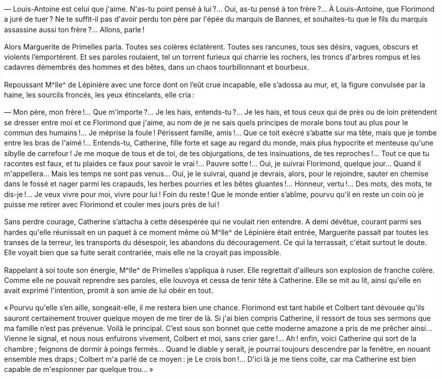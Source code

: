 — Louis-Antoine est celui que j'aime. N'as-tu point pensé à lui ?… Oui, as-tu
pensé à ton frère ?… À Louis-Antoine, que Florimond a juré de tuer ? Ne te
suffit-il pas d'avoir perdu ton père par l'épée du marquis de Bannes, et
souhaites-tu que le fils du marquis assassine aussi ton frère ?… Allons,
parle !

Alors Marguerite de Primelles parla. Toutes ses colères éclatèrent. Toutes ses
rancunes, tous ses désirs, vagues, obscurs et violents l’emportèrent. Et ses
paroles roulaient, tel un torrent furieux qui charrie les rochers, les troncs
d'arbres rompus et les cadavres démembrés des hommes et des bêtes, dans un
chaos tourbillonnant et bourbeux.

Repoussant M^lle^ de Lépinière avec une force dont on l’eût crue incapable,
elle s’adossa au mur, et, la figure convulsée par la haine, les sourcils
froncés, les yeux étincelants, elle cria :

— Mon père, mon frère !… Que m'importe ?… Je les hais, entends-tu ?… Je les
hais, et tous ceux qui de près ou de loin prétendent se dresser entre moi et ce
Florimond que j'aime, au nom de je ne sais quels principes de morale bons tout
au plus pour le commun des humains !… Je méprise la foule ! Périssent famille,
amis !… Que ce toit exécré s’abatte sur ma tête, mais que je tombe entre les
bras de l'aimé !… Entends-tu, Catherine, fille forte et sage au regard du
monde, mais plus hypocrite et menteuse qu'une sibylle de carrefour ! Je me
moque de tous et de toi, de tes objurgations, de tes insinuations, de tes
reproches !… Tout ce que tu racontes est faux, et tu plaides ce faux pour
savoir le vrai !… Pauvre sotte !… Oui, je suivrai Florimond, quelque jour…
Quand il m'appellera… Mais les temps ne sont pas venus… Oui, je le suivrai,
quand je devrais, alors, pour le rejoindre, sauter en chemise dans le fossé et
nager parmi les crapauds, les herbes pourries et les bêtes gluantes !… Honneur,
vertu !… Des mots, des mots, te dis-je !… Je veux vivre pour moi, vivre pour
lui ! Foin du reste ! Que le monde entier s’abîme, pourvu qu'il en reste un
coin où je puisse me retirer avec Florimond et couler mes jours près de lui !

Sans perdre courage, Catherine s’attacha à cette désespérée qui ne voulait rien
entendre. A demi dévêtue, courant parmi ses hardes qu'elle réunissait en un
paquet à ce moment même où M^lle^ de Lépinière était entrée, Marguerite passait
par toutes les transes de la terreur, les transports du désespoir, les abandons
du découragement. Ce qui la terrassait, c'était surtout le doute. Elle voyait
bien que sa fuite serait contrariée, mais elle ne la croyait pas impossible.

Rappelant à soi toute son énergie, M^lle^ de Primelles s’appliqua à ruser. Elle
regrettait d'ailleurs son explosion de franche colère. Comme elle ne pouvait
reprendre ses paroles, elle louvoya et cessa de tenir tête à Catherine. Elle se
mit au lit, ainsi qu'elle en avait exprimé l'intention, promit à son amie de
lui obéir en tout.

« Pourvu qu'elle s’en aille, songeait-elle, il me restera bien une chance.
Florimond est tant habile et Colbert tant dévouée qu'ils sauront certainement
trouver quelque moyen de me tirer de là. Si j'ai bien compris Catherine, il
ressort de tous ses sermons que ma famille n’est pas prévenue. Voilà le
principal. C’est sous son bonnet que cette moderne amazone a pris de me prêcher
ainsi… Vienne le signal, et nous nous enfuirons vivement, Colbert et moi, sans
crier gare !… Ah ! enfin, voici Catherine qui sort de la chambre ; feignons de
dormir à poings fermés… Quand le diable y serait, je pourrai toujours descendre
par la fenêtre, en nouant ensemble mes draps ; Colbert m'a parlé de ce moyen :
je Le crois bon !… D'ici là je me tiens coite, car ma Catherine est bien
capable de m'espionner par quelque trou… »
